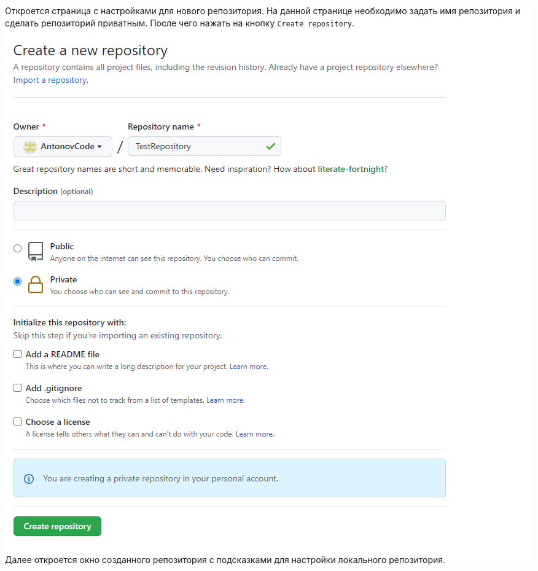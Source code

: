 Откроется страница с настройками для нового репозитория. На данной странице
необходимо задать имя репозитория и сделать репозиторий приватным. После чего
нажать на кнопку `Create repository`.

![Настройки нового репозитория](images/github-create-a-new-repo.png)

Далее откроется окно созданного репозитория с подсказками для настройки
локального репозитория.
